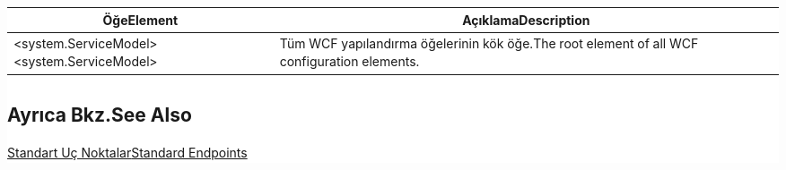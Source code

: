 |<span data-ttu-id="e9f84-148">Öğe</span><span class="sxs-lookup"><span data-stu-id="e9f84-148">Element</span></span>|<span data-ttu-id="e9f84-149">Açıklama</span><span class="sxs-lookup"><span data-stu-id="e9f84-149">Description</span></span>|  
|-------------|-----------------|  
|<span data-ttu-id="e9f84-150">\<system.ServiceModel></span><span class="sxs-lookup"><span data-stu-id="e9f84-150">\<system.ServiceModel></span></span>|<span data-ttu-id="e9f84-151">Tüm WCF yapılandırma öğelerinin kök öğe.</span><span class="sxs-lookup"><span data-stu-id="e9f84-151">The root element of all WCF configuration elements.</span></span>|  
  
## <a name="see-also"></a><span data-ttu-id="e9f84-152">Ayrıca Bkz.</span><span class="sxs-lookup"><span data-stu-id="e9f84-152">See Also</span></span>  
 [<span data-ttu-id="e9f84-153">Standart Uç Noktalar</span><span class="sxs-lookup"><span data-stu-id="e9f84-153">Standard Endpoints</span></span>](../../../../../docs/framework/wcf/feature-details/standard-endpoints.md)
